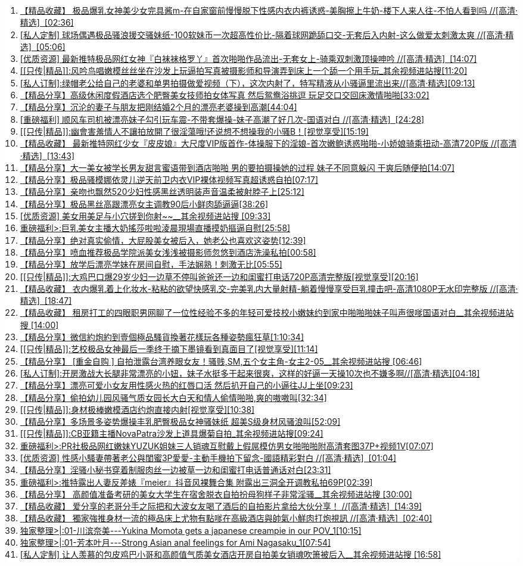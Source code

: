 1. [ 【精品收藏】 极品爆乳女神美少女完具酱m-在自家窗前慢慢脱下性感内衣内裤诱惑-美胸擦上牛奶-楼下人来人往-不怕人看到吗 //[高清·精选]&nbsp; [02:36] ]( https://baiduyunkan.com/embed/2132257668687ffdc994f6c10953543e633d5?id=4185)
1. [ [私人定制] 球场偶遇极品骚浪援交骚妹纸-100软妹币一次超高性价比-隔着球网跪舔口交-无套后入内射-这么做爱太刺激太爽 //[高清·精选]&nbsp; [05:06] ]( https://baiduyunkan.com/embed/21322c61b1234ff2b07f7f13e6377468f6b5c?id=4879)
1. [ [优质资源] 最新推特极品网红女神『白袜袜格罗丫』首次啪啪作品流出-无套女上-骑乘双刺激顶操呻吟 //[高清·精选]&nbsp; [14:07] ]( https://baiduyunkan.com/embed/21322209ae394377d40bc601a799d0487abe0?id=3746)
1. [ [[只传|精品]]:风吟鸟唱嫩模丝丝坐在沙发上玩逼拍写真被摄影师和导演弄到床上一个舔一个用手玩_其余视频进站搜[11:20] ]( https://yaoshe126.com/embed/23234)
1. [ [私人订制]:绿帽老公给自己的老婆和单男拍摄做爱视频（下），这次内射了，特写精液从小骚逼里流出来//[高清·精选][09:13] ]( https://yuese104.com/embed/17045)
1. [ 【精品分享】高级休闲度假酒店选个肥臀美女技师拍女体写真 然后鸳鸯浴挑逗 玩足交口交回床激情啪啪[33:02] ]( https://www.666dav.com/vod/140593/)
1. [ 【精品分享】沉沦的妻子与朋友把刚结婚2个月的漂亮老婆操到高潮[44:04] ]( https://ppse090.com/play/video.php?id=16)
1. [ [重磅福利] 顺风车司机被漂亮妹子勾引玩车震-不带套爆操-妹子高潮了好几次-国语对白 //[高清·精选]&nbsp; [24:28] ]( https://baiduyunkan.com/embed/2132230d7f9694924279b4d7abb8dd10c91f7?id=6509)
1. [ [[只传|精品]]:幽會害羞情人不讓拍放開了很淫蕩哦!还说想不想操我的小骚B！[视觉享受][15:19] ]( https://yaoshe126.com/embed/5881)
1. [ 【精品收藏】 最新推特网红少女『皮皮娘』大尺度VIP版首作-体操服下的淫娘-首次嫩鲍诱惑啪啪-小娇娘骑乘扭动-高清720P版 //[高清·精选]&nbsp; [13:43] ]( https://baiduyunkan.com/embed/21322da3f369c0c79deb32328aa59bbdbe29a?id=3751)
1. [ 【精品分享】大一美女被学长男友甜言蜜语带到酒店啪啪 男的要拍摄操她的过程 妹子不同意躲闪 干爽后随便拍[14:07] ]( https://www.666dav.com/vod/140595/)
1. [ 【精品分享】极品骚模娜依灵儿逆天前卫内衣VIP裸体视频写真超诱惑自拍[07:17] ]( https://ppse090.com/play/video.php?id=55)
1. [ 【精品分享】亲吻也飘然520少妇性感黑丝透明装声音温柔被射脖子上[25:12] ]( https://ppse090.com/play/video.php?id=8)
1. [ 【精品分享】极品黑丝高跟漂亮女主调教90后小鲜肉舔逼逼[38:26] ]( https://ppse090.com/play/video.php?id=10)
1. [ [优质资源] 美女用美足与小穴搓到你射~~__其余视频进站搜 [09:33] ]( https://baiduyunkan.com/embed/213220c2aef179e7ad6c05b2eebef4edd1454?id=5643)
1. [ 重磅福利&gt;:巨乳美女主播大奶搖莎啦啦淩晨現場直播摸奶摳逼自慰[25:58] ]( https://hctv5.xyz/embed/1816)
1. [ 【精品分享】绝对真实偷情，大屁股美女被后入，她老公也喜欢这姿势[12:39] ]( https://ppse090.com/play/video.php?id=15)
1. [ 【精品分享】喷血推荐极品学院派美女浅浅被摄影师忽悠到酒店洗澡私拍[00:58] ]( https://ppse090.com/play/video.php?id=62)
1. [ 【精品分享】放学后漂亮学妹在房间自慰，手法娴熟！刺激无比[05:55] ]( https://ppse090.com/play/video.php?id=14)
1. [ [[只传|精品]]:大鸡巴口爆29岁少妇一边草不停叫爸爸还一边和闺蜜打电话720P高清完整版[视觉享受][20:16] ]( https://yaoshe126.com/embed/7782)
1. [ 【精品收藏】 衣内爆乳着上化妆水-粘粘的欲望快感乳交-完美乳内大量射精-躺着慢慢享受巨乳撞击吧-高清1080P无水印完整版 //[高清·精选]&nbsp; [18:47] ]( https://baiduyunkan.com/embed/21322bd3c79f6fea211a5e80e83f1eccafed8?id=5887)
1. [ 【精品收藏】 租房打工的四眼职男网聊了一位性经验不多的年轻可爱技校小嫩妹约到家中啪啪啪妹子叫声很嗲国语对白__其余视频进站搜 [14:00] ]( https://baiduyunkan.com/embed/2132284174219afa15915c5b879d7d17c266d?id=5217)
1. [ 【精品分享】微信約炮約到壹個極品騷貨換著花樣玩各種姿勢瘋狂草[1:10:34] ]( https://ppse090.com/play/video.php?id=7)
1. [ [[只传|精品]]:艺校极品女神最后一季终于摘下墨镜看到真面目了[视觉享受][11:14] ]( https://yaoshe126.com/embed/1561)
1. [ 【精品分享】 [重金自购 ] 自拍泄露台湾养眼女友！骚贱,SM,五个女主角-女主2-05__其余视频进站搜 [06:46] ]( https://baiduyunkan.com/embed/21322d4c96fd53399b434b216520aa77021b5?id=1241)
1. [ [私人订制]:开房激战大长腿非常漂亮的小妞，妹子水挺多干起来很爽，这样的好逼一天操10次也不嫌多啊//[高清·精选][04:18] ]( https://yuese104.com/embed/13705)
1. [ 【精品分享】漂亮可爱小女友用性感火热的红唇口活 然后扒开自己的小逼往JJ上坐[09:23] ]( https://ppse090.com/play/video.php?id=56)
1. [ 【精品分享】偷拍幼儿园风骚气质女园长大白天和情人偷情啪啪,爽的嗷嗷叫[32:34] ]( https://ppse090.com/play/video.php?id=18)
1. [ [[只传|精品]]:身材极棒嫩模酒店约炮直接内射[视觉享受][10:38] ]( https://yaoshe126.com/embed/7926)
1. [ 【精品分享】多场景多姿势爆操丰乳肥臀极品女神骚妹纸 超美S级身材风骚浪叫[52:09] ]( https://ppse090.com/play/video.php?id=5)
1. [ [[只传|精品]]:CB亚籍主播NovaPatra沙发上道具爆菊自拍_其余视频进站搜[09:24] ]( https://yaoshe126.com/embed/6375)
1. [ 重磅福利&gt;:PR社极品网红嫩妹YUZUK姐妹三人销魂互慰戴上假屌模仿男女啪啪啪附高清套图37P+视频1V[07:07] ]( https://hctv5.xyz/embed/16442)
1. [ [优质资源] 性感小騷妻帶著老公與閨蜜3P愛愛-主動手機拍下留念-國語精彩對白 //[高清·精选]&nbsp; [01:04] ]( https://baiduyunkan.com/embed/213228b27f43099fab79d03b11b66b264efa6?id=3139)
1. [ 【精品分享】淫骚小秘书穿着制服肉丝一边被草一边和闺蜜打电话普通话对白[23:31] ]( https://ppse090.com/play/video.php?id=12)
1. [ 重磅福利&gt;:推特露出人妻反差婊『meier』抖音风裸舞合集 附露出三洞全开调教私拍69P[02:39] ]( https://xxhu75.com/embed/4275)
1. [ 【精品分享】 高颜值准备考研的美女大学生在宿舍脱衣自拍扮母狗样子非常淫骚__其余视频进站搜 [30:00] ]( https://baiduyunkan.com/embed/2132292d7e86fe2da0c2559223ac537582ed7?id=6847)
1. [ 【精品收藏】 爱分享的老哥分手之际把和大波女友喝了酒后的自拍影片拿给大伙分享！ //[高清·精选]&nbsp; [14:39] ]( https://baiduyunkan.com/embed/21322794f0d18720e0faf494e92d79a02a041?id=4781)
1. [ 【精品收藏】 獨家強推身材一流的極品床上尤物有點嗲在高級酒店與帥氣小鮮肉打炮視訊 //[高清·精选]&nbsp; [02:40] ]( https://baiduyunkan.com/embed/21322893142496a9500a05e6c784f5bf17ff1?id=4845)
1. [ 独家整理&gt;|:01-川滨奈美---Yukina Momota gets a japanese creampie in our POV_1[10:15] ]( https://ppx224.com/embed/14043)
1. [ 独家整理&gt;|:01-芳本叶月---Strong Asian anal feelings for Ami Nagasaku_1[07:54] ]( https://ppx224.com/embed/14642)
1. [ [私人定制] 让人羡慕的包皮鸡巴小哥和高颜值气质美女酒店开房自拍美女销魂吹箫被后入__其余视频进站搜 [16:58] ]( https://baiduyunkan.com/embed/213220f017cfaa306311f7b1b21215844736a?id=5910)